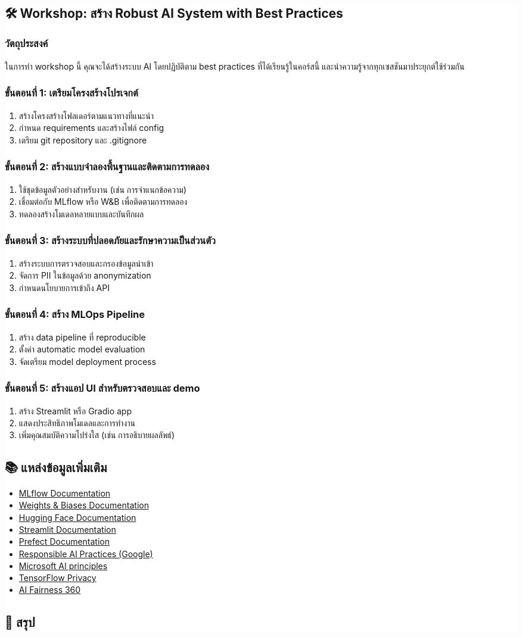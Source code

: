 ## 🛠️ Workshop: สร้าง Robust AI System with Best Practices

### วัตถุประสงค์

ในการทำ workshop นี้ คุณจะได้สร้างระบบ AI โดยปฏิบัติตาม best practices ที่ได้เรียนรู้ในคอร์สนี้ และนำความรู้จากทุกเซสชันมาประยุกต์ใช้ร่วมกัน

### ขั้นตอนที่ 1: เตรียมโครงสร้างโปรเจกต์

1. สร้างโครงสร้างโฟลเดอร์ตามแนวทางที่แนะนำ
2. กำหนด requirements และสร้างไฟล์ config
3. เตรียม git repository และ .gitignore

### ขั้นตอนที่ 2: สร้างแบบจำลองพื้นฐานและติดตามการทดลอง

1. ใช้ชุดข้อมูลตัวอย่างสำหรับงาน (เช่น การจำแนกข้อความ)
2. เชื่อมต่อกับ MLflow หรือ W&B เพื่อติดตามการทดลอง
3. ทดลองสร้างโมเดลหลายแบบและบันทึกผล

### ขั้นตอนที่ 3: สร้างระบบที่ปลอดภัยและรักษาความเป็นส่วนตัว

1. สร้างระบบการตรวจสอบและกรองข้อมูลนำเข้า
2. จัดการ PII ในข้อมูลด้วย anonymization
3. กำหนดนโยบายการเข้าถึง API

### ขั้นตอนที่ 4: สร้าง MLOps Pipeline

1. สร้าง data pipeline ที่ reproducible
2. ตั้งค่า automatic model evaluation
3. จัดเตรียม model deployment process

### ขั้นตอนที่ 5: สร้างแอป UI สำหรับตรวจสอบและ demo

1. สร้าง Streamlit หรือ Gradio app
2. แสดงประสิทธิภาพโมเดลและการทำงาน
3. เพิ่มคุณสมบัติความโปร่งใส (เช่น การอธิบายผลลัพธ์)

## 📚 แหล่งข้อมูลเพิ่มเติม

- [MLflow Documentation](https://www.mlflow.org/docs/latest/index.html)
- [Weights & Biases Documentation](https://docs.wandb.ai/)
- [Hugging Face Documentation](https://huggingface.co/docs)
- [Streamlit Documentation](https://docs.streamlit.io/)
- [Prefect Documentation](https://docs.prefect.io/)
- [Responsible AI Practices (Google)](https://ai.google/responsibilities/responsible-ai-practices/)
- [Microsoft AI principles](https://www.microsoft.com/en-us/ai/responsible-ai)
- [TensorFlow Privacy](https://github.com/tensorflow/privacy)
- [AI Fairness 360](https://github.com/Trusted-AI/AIF360)

## 📌 สรุป
